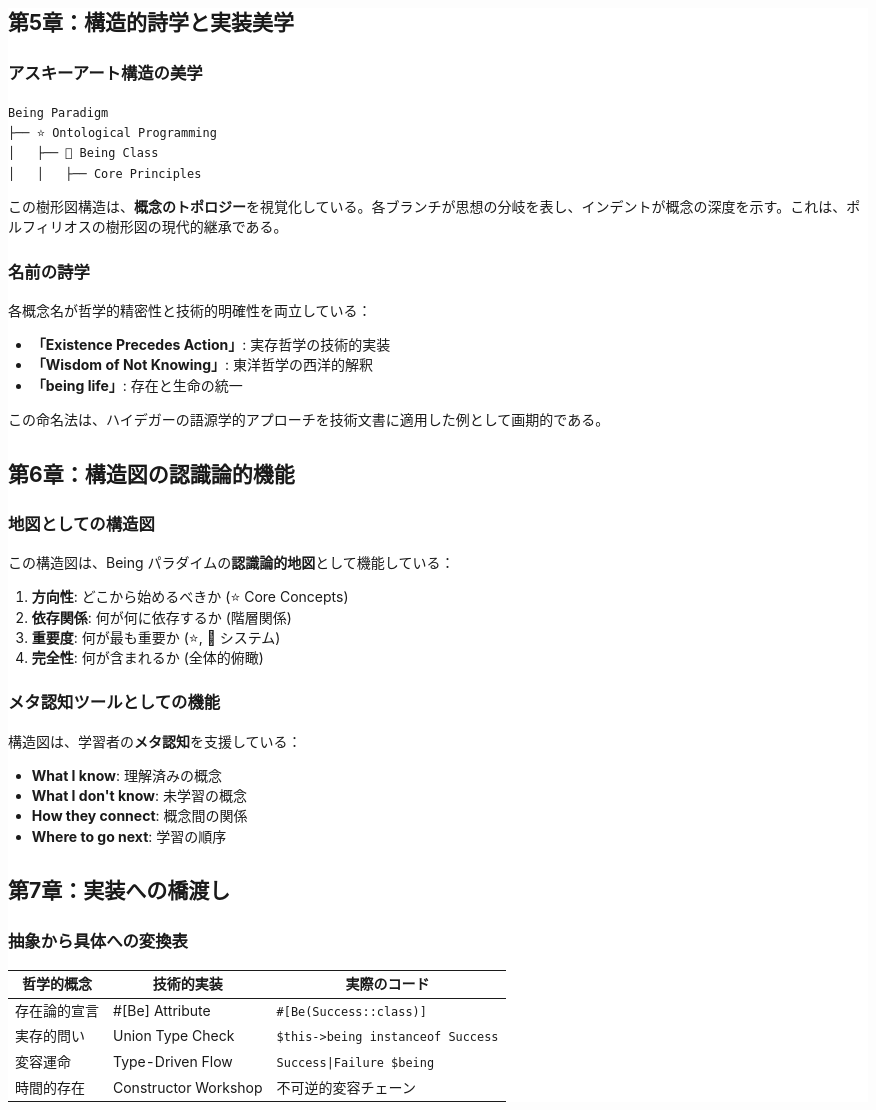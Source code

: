 ## 第5章：構造的詩学と実装美学

### アスキーアート構造の美学

```text
Being Paradigm
├── ⭐ Ontological Programming
│   ├── 🔑 Being Class
│   │   ├── Core Principles
```

この樹形図構造は、**概念のトポロジー**を視覚化している。各ブランチが思想の分岐を表し、インデントが概念の深度を示す。これは、ポルフィリオスの樹形図の現代的継承である。

### 名前の詩学

各概念名が哲学的精密性と技術的明確性を両立している：

- **「Existence Precedes Action」**: 実存哲学の技術的実装
- **「Wisdom of Not Knowing」**: 東洋哲学の西洋的解釈
- **「being life」**: 存在と生命の統一

この命名法は、ハイデガーの語源学的アプローチを技術文書に適用した例として画期的である。

## 第6章：構造図の認識論的機能

### 地図としての構造図

この構造図は、Being パラダイムの**認識論的地図**として機能している：

1. **方向性**: どこから始めるべきか (⭐ Core Concepts)
2. **依存関係**: 何が何に依存するか (階層関係)
3. **重要度**: 何が最も重要か (⭐, 🔑 システム)
4. **完全性**: 何が含まれるか (全体的俯瞰)

### メタ認知ツールとしての機能

構造図は、学習者の**メタ認知**を支援している：

- **What I know**: 理解済みの概念
- **What I don't know**: 未学習の概念  
- **How they connect**: 概念間の関係
- **Where to go next**: 学習の順序

## 第7章：実装への橋渡し

### 抽象から具体への変換表

| 哲学的概念 | 技術的実装 | 実際のコード |
|-----------|-----------|-------------|
| 存在論的宣言 | #[Be] Attribute | `#[Be(Success::class)]` |
| 実存的問い | Union Type Check | `$this->being instanceof Success` |
| 変容運命 | Type-Driven Flow | `Success\|Failure $being` |
| 時間的存在 | Constructor Workshop | 不可逆的変容チェーン |
